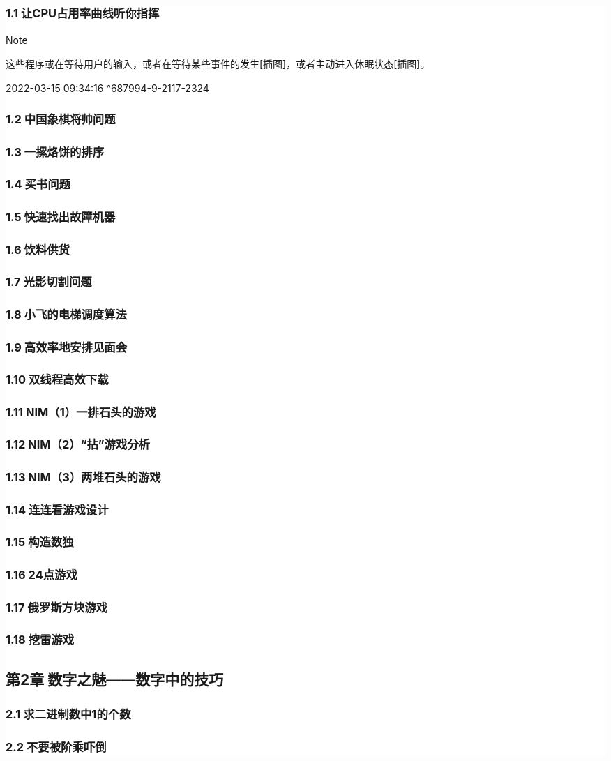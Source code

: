 ### 1.1 让CPU占用率曲线听你指挥

> [!NOTE] 
> 这些程序或在等待用户的输入，或者在等待某些事件的发生[插图]，或者主动进入休眠状态[插图]。
> 
> 2022-03-15 09:34:16 ^687994-9-2117-2324

### 1.2 中国象棋将帅问题

### 1.3 一摞烙饼的排序

### 1.4 买书问题

### 1.5 快速找出故障机器

### 1.6 饮料供货

### 1.7 光影切割问题

### 1.8 小飞的电梯调度算法

### 1.9 高效率地安排见面会

### 1.10 双线程高效下载

### 1.11 NIM（1）一排石头的游戏

### 1.12 NIM（2）“拈”游戏分析

### 1.13 NIM（3）两堆石头的游戏

### 1.14 连连看游戏设计

### 1.15 构造数独

### 1.16 24点游戏

### 1.17 俄罗斯方块游戏

### 1.18 挖雷游戏

## 第2章 数字之魅——数字中的技巧

### 2.1 求二进制数中1的个数

### 2.2 不要被阶乘吓倒
